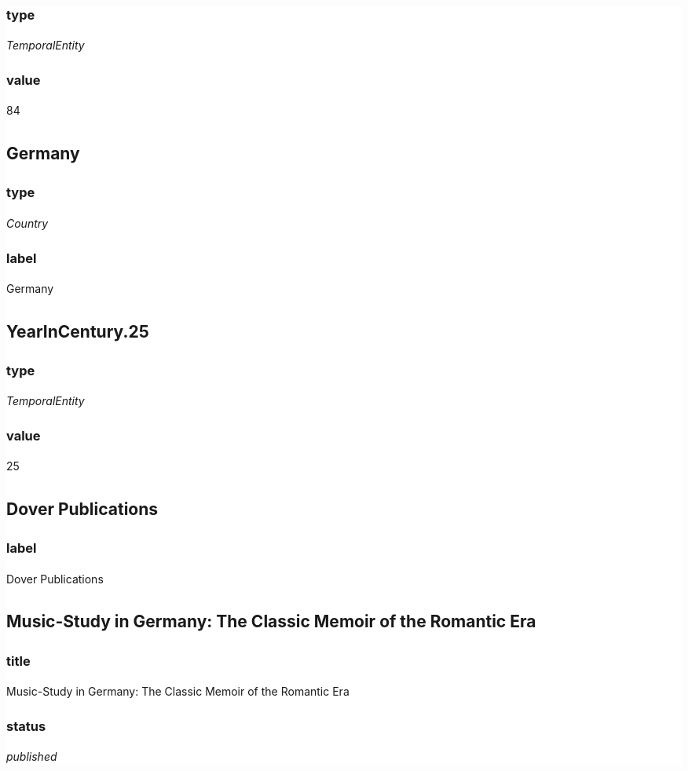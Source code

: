### type


*TemporalEntity*

### value


84

## Germany

### type


*Country*

### label


Germany

## YearInCentury.25

### type


*TemporalEntity*

### value


25

## Dover Publications

### label


Dover Publications

## Music-Study in Germany: The Classic Memoir of the Romantic Era

### title


Music-Study in Germany: The Classic Memoir of the Romantic Era

### status


*published*
